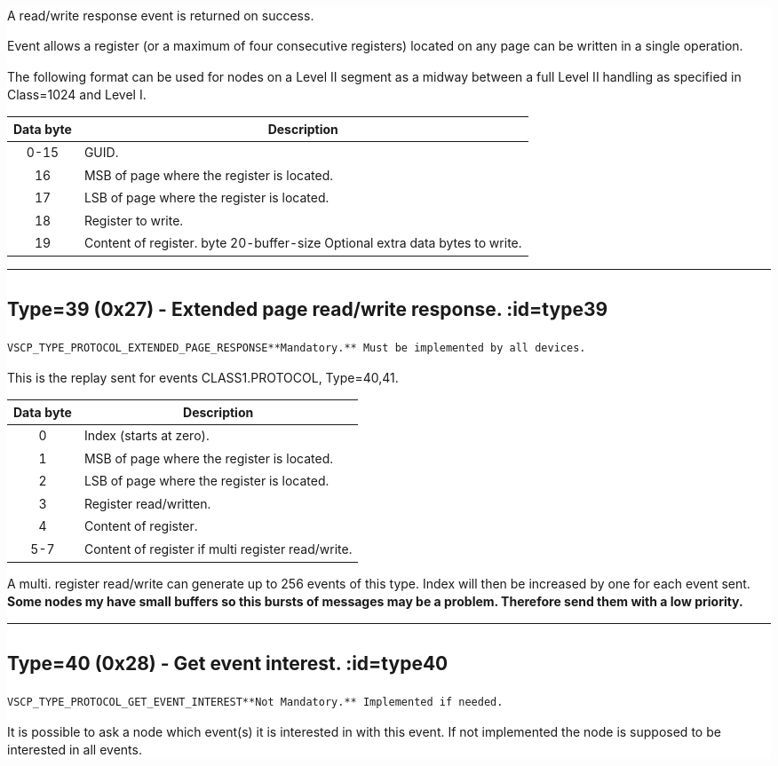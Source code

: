 A read/write response event is returned on success.

Event allows a register (or a maximum of four consecutive registers) located on any page can be written in a single operation.

The following format can be used for nodes on a Level II segment as a midway between a full Level II handling as specified in Class=1024 and Level I.

 | Data byte | Description | 
 | :---------: | ----------- | 
 | 0-15 | GUID. | 
 | 16 | MSB of page where the register is located. | 
 | 17 | LSB of page where the register is located. | 
 | 18 | Register to write. | 
 | 19  | Content of register. byte 20-buffer-size Optional extra data bytes to write. | 



----


## Type=39 (0x27) - Extended page read/write response. :id=type39
    VSCP_TYPE_PROTOCOL_EXTENDED_PAGE_RESPONSE**Mandatory.** Must be implemented by all devices.

This is the replay sent for events CLASS1.PROTOCOL, Type=40,41. 

 | Data byte | Description | 
 | :---------: | ----------- | 
 | 0 | Index (starts at zero). | 
 | 1 | MSB of page where the register is located. | 
 | 2 | LSB of page where the register is located. | 
 | 3 | Register read/written. | 
 | 4 | Content of register. | 
 | 5-7 | Content of register if multi register read/write. | 

A multi. register read/write can generate up to 256 events of this type. Index will then be increased by one for each event sent. __Some nodes my have small buffers so this bursts of messages may be a problem. Therefore send them with a low priority.__



----


## Type=40 (0x28) - Get event interest. :id=type40
    VSCP_TYPE_PROTOCOL_GET_EVENT_INTEREST**Not Mandatory.** Implemented if needed.

It is possible to ask a node which event(s) it is interested in with this event. If not implemented the node is supposed to be interested in all events.
